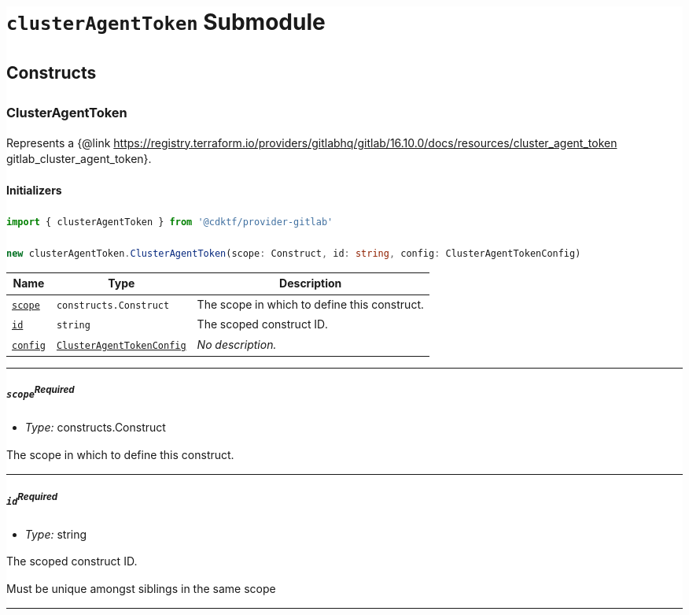 # `clusterAgentToken` Submodule <a name="`clusterAgentToken` Submodule" id="@cdktf/provider-gitlab.clusterAgentToken"></a>

## Constructs <a name="Constructs" id="Constructs"></a>

### ClusterAgentToken <a name="ClusterAgentToken" id="@cdktf/provider-gitlab.clusterAgentToken.ClusterAgentToken"></a>

Represents a {@link https://registry.terraform.io/providers/gitlabhq/gitlab/16.10.0/docs/resources/cluster_agent_token gitlab_cluster_agent_token}.

#### Initializers <a name="Initializers" id="@cdktf/provider-gitlab.clusterAgentToken.ClusterAgentToken.Initializer"></a>

```typescript
import { clusterAgentToken } from '@cdktf/provider-gitlab'

new clusterAgentToken.ClusterAgentToken(scope: Construct, id: string, config: ClusterAgentTokenConfig)
```

| **Name** | **Type** | **Description** |
| --- | --- | --- |
| <code><a href="#@cdktf/provider-gitlab.clusterAgentToken.ClusterAgentToken.Initializer.parameter.scope">scope</a></code> | <code>constructs.Construct</code> | The scope in which to define this construct. |
| <code><a href="#@cdktf/provider-gitlab.clusterAgentToken.ClusterAgentToken.Initializer.parameter.id">id</a></code> | <code>string</code> | The scoped construct ID. |
| <code><a href="#@cdktf/provider-gitlab.clusterAgentToken.ClusterAgentToken.Initializer.parameter.config">config</a></code> | <code><a href="#@cdktf/provider-gitlab.clusterAgentToken.ClusterAgentTokenConfig">ClusterAgentTokenConfig</a></code> | *No description.* |

---

##### `scope`<sup>Required</sup> <a name="scope" id="@cdktf/provider-gitlab.clusterAgentToken.ClusterAgentToken.Initializer.parameter.scope"></a>

- *Type:* constructs.Construct

The scope in which to define this construct.

---

##### `id`<sup>Required</sup> <a name="id" id="@cdktf/provider-gitlab.clusterAgentToken.ClusterAgentToken.Initializer.parameter.id"></a>

- *Type:* string

The scoped construct ID.

Must be unique amongst siblings in the same scope

---
